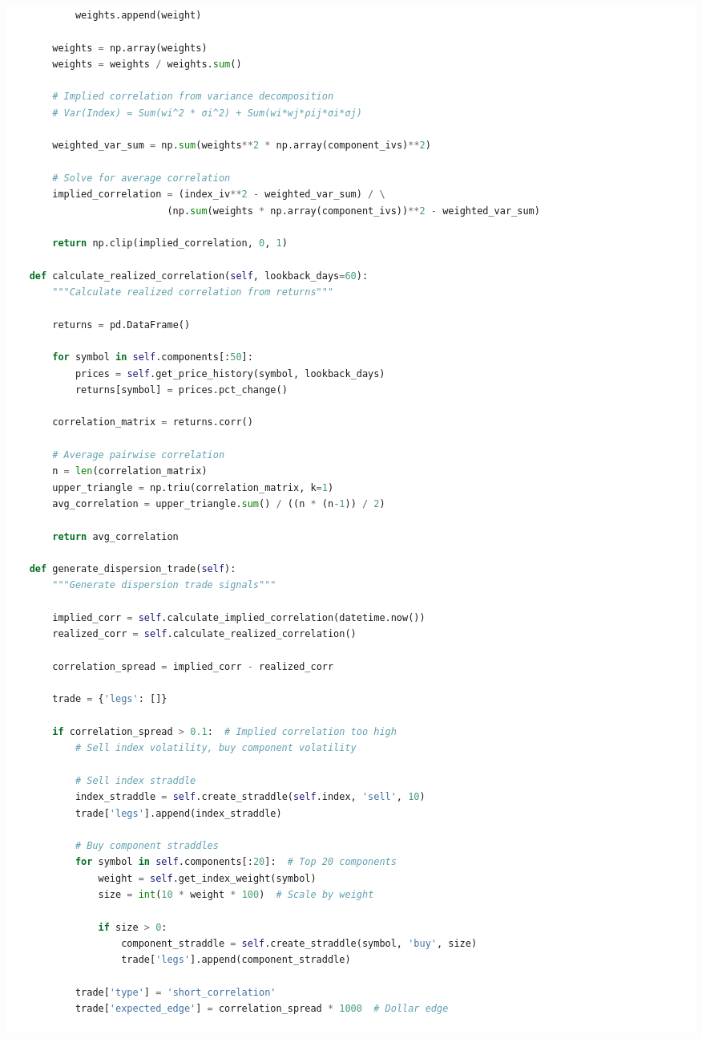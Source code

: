 ```python
            weights.append(weight)
            
        weights = np.array(weights)
        weights = weights / weights.sum()
        
        # Implied correlation from variance decomposition
        # Var(Index) = Sum(wi^2 * σi^2) + Sum(wi*wj*ρij*σi*σj)
        
        weighted_var_sum = np.sum(weights**2 * np.array(component_ivs)**2)
        
        # Solve for average correlation
        implied_correlation = (index_iv**2 - weighted_var_sum) / \
                            (np.sum(weights * np.array(component_ivs))**2 - weighted_var_sum)
        
        return np.clip(implied_correlation, 0, 1)
        
    def calculate_realized_correlation(self, lookback_days=60):
        """Calculate realized correlation from returns"""
        
        returns = pd.DataFrame()
        
        for symbol in self.components[:50]:
            prices = self.get_price_history(symbol, lookback_days)
            returns[symbol] = prices.pct_change()
            
        correlation_matrix = returns.corr()
        
        # Average pairwise correlation
        n = len(correlation_matrix)
        upper_triangle = np.triu(correlation_matrix, k=1)
        avg_correlation = upper_triangle.sum() / ((n * (n-1)) / 2)
        
        return avg_correlation
        
    def generate_dispersion_trade(self):
        """Generate dispersion trade signals"""
        
        implied_corr = self.calculate_implied_correlation(datetime.now())
        realized_corr = self.calculate_realized_correlation()
        
        correlation_spread = implied_corr - realized_corr
        
        trade = {'legs': []}
        
        if correlation_spread > 0.1:  # Implied correlation too high
            # Sell index volatility, buy component volatility
            
            # Sell index straddle
            index_straddle = self.create_straddle(self.index, 'sell', 10)
            trade['legs'].append(index_straddle)
            
            # Buy component straddles
            for symbol in self.components[:20]:  # Top 20 components
                weight = self.get_index_weight(symbol)
                size = int(10 * weight * 100)  # Scale by weight
                
                if size > 0:
                    component_straddle = self.create_straddle(symbol, 'buy', size)
                    trade['legs'].append(component_straddle)
                    
            trade['type'] = 'short_correlation'
            trade['expected_edge'] = correlation_spread * 1000  # Dollar edge
            
```